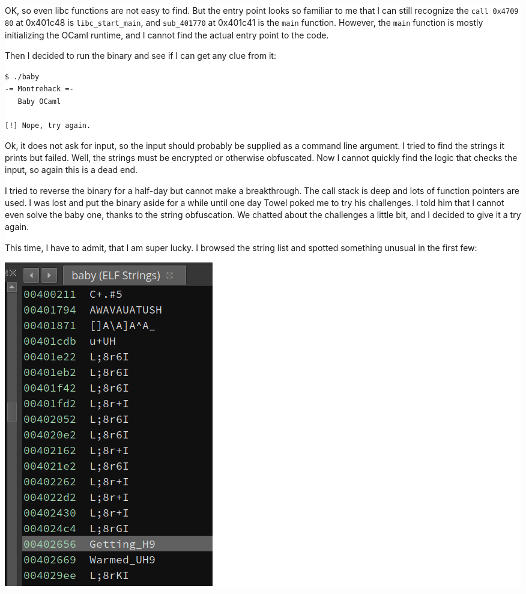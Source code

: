 OK, so even libc functions are not easy to find. But the entry point looks so familiar to me that I can still recognize the `call 0x470980` at 0x401c48 is `libc_start_main`, and `sub_401770` at 0x401c41 is the `main` function. However, the `main` function is mostly initializing the OCaml runtime, and I cannot find the actual entry point to the code. 

Then I decided to run the binary and see if I can get any clue from it:

```Bash
$ ./baby 
-= Montrehack =-
   Baby OCaml

[!] Nope, try again.
```

Ok, it does not ask for input, so the input should probably be supplied as a command line argument. I tried to find the strings it prints but failed. Well, the strings must be encrypted or otherwise obfuscated. Now I cannot quickly find the logic that checks the input, so again this is a dead end. 

I tried to reverse the binary for a half-day but cannot make a breakthrough. The call stack is deep and lots of function pointers are used. I was lost and put the binary aside for a while until one day Towel poked me to try his challenges. I told him that I cannot even solve the baby one, thanks to the string obfuscation. We chatted about the challenges a little bit, and I decided to give it a try again.

This time, I have to admit, that I am super lucky. I browsed the string list and spotted something unusual in the first few:

<img src="imgs/2.png">
